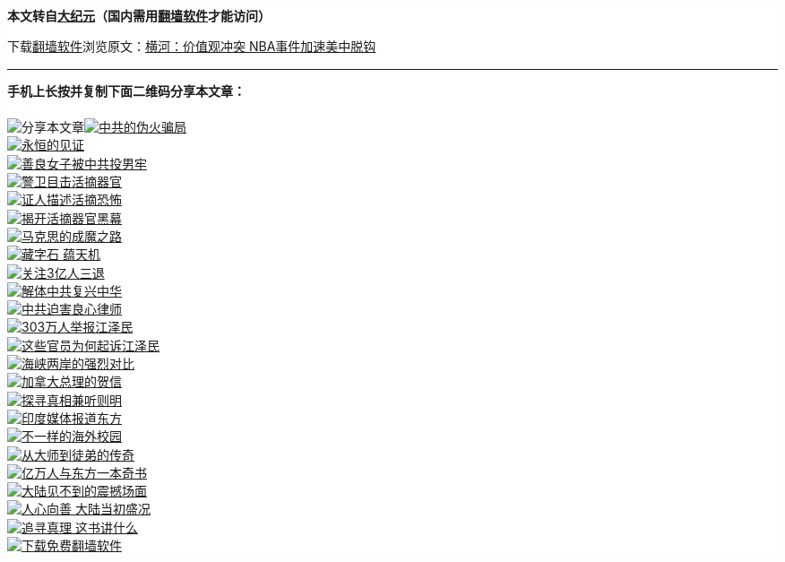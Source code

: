 <strong>本文转自<a href="https://www.epochtimes.com">大纪元</a>（国内需用<a href="https://github.com/bannedbook/fanqiang/wiki">翻墙软件</a>才能访问）</strong><p>下载<a href="https://github.com/bannedbook/fanqiang/wiki">翻墙软件</a>浏览原文：<a href="https://www.epochtimes.com/gb/19/10/14/n11588401.htm">横河：价值观冲突 NBA事件加速美中脱钩</a></p><hr>

<strong>手机上长按并复制下面二维码分享本文章：</strong><br><br><img src="http://d1p1.ip.zn2.us/v.php?action=qrcode&url=/gb/19/10/14/n11588401.md%231" title="分享本文章"></td><td VALIGN=TOP><a href="/gb/16/1/21/n4622075.md?dfh#1" target="_blank"><img src="https://raw.githubusercontent.com/wlrgim293/djy/master/gb/300/wei-f1.jpg" title="中共的伪火骗局"  alt="中共的伪火骗局"></a><br><a href="https://github.com/wlrgim293/www/blob/master/README.md?dfh#9" target="_blank"><img src="https://raw.githubusercontent.com/wlrgim293/djy/master/gb/300/yong-h.jpg" title="永恒的见证"  alt="永恒的见证"></a><br><a href="/gb/13/9/29/n3974789.md?dfh#1" target="_blank"><img src="https://raw.githubusercontent.com/wlrgim293/djy/master/gb/300/shang-lnz.jpg" title="善良女子被中共投男牢"  alt="善良女子被中共投男牢"></a><br><a href="/gb/16/3/16/n4663449.md?dfh#1" target="_blank"><img src="https://raw.githubusercontent.com/wlrgim293/djy/master/gb/300/huo-z3.jpg" title="警卫目击活摘器官"  alt="警卫目击活摘器官"></a><br><a href="/gb/16/8/7/n8177641.md?dfh#1" target="_blank"><img src="https://raw.githubusercontent.com/wlrgim293/djy/master/gb/300/huo-z4.jpg" title="证人描述活摘恐怖"  alt="证人描述活摘恐怖"></a><br><a href="/gb/10/4/19/n2881569.md?dfh#1" target="_blank"><img src="https://raw.githubusercontent.com/wlrgim293/djy/master/gb/300/huo-z1.jpg" title="揭开活摘器官黑幕"  alt="揭开活摘器官黑幕"></a><br><a href="/gb/10/11/7/n3077476.md?dfh#1" target="_blank"><img src="https://raw.githubusercontent.com/wlrgim293/djy/master/gb/300/ma-ks.jpg" title="马克思的成魔之路"  alt="马克思的成魔之路"></a><br><a href="/gb/14/6/9/n4173977.md?dfh#1" target="_blank"><img src="https://raw.githubusercontent.com/wlrgim293/djy/master/gb/300/chang-zs.jpg" title="藏字石 蕴天机"  alt="藏字石 蕴天机"></a><br><a href="/gb/18/5/10/n10381511.md?dfh#1" target="_blank"><img src="https://raw.githubusercontent.com/wlrgim293/djy/master/gb/300/st1.jpg" title="关注3亿人三退"  alt="关注3亿人三退"></a><br><a href="/gb/18/3/21/n10237682.md?dfh#1" target="_blank"><img src="https://raw.githubusercontent.com/wlrgim293/djy/master/gb/300/jie-t.jpg" title="解体中共复兴中华"  alt="解体中共复兴中华"></a><br><a href="/gb/9/2/9/n2422991.md?dfh#1" target="_blank"><img src="https://raw.githubusercontent.com/wlrgim293/djy/master/gb/300/gao-zs.jpg" title="中共迫害良心律师"  alt="中共迫害良心律师"></a><br><a href="/gb/18/12/9/n10900044.md?dfh#1" target="_blank"><img src="https://raw.githubusercontent.com/wlrgim293/djy/master/gb/300/sj1.jpg" title="303万人举报江泽民"  alt="303万人举报江泽民"></a><br><a href="/gb/18/8/28/n10672014.md?dfh#1" target="_blank"><img src="https://raw.githubusercontent.com/wlrgim293/djy/master/gb/300/sj2.jpg" title="这些官员为何起诉江泽民"  alt="这些官员为何起诉江泽民"></a><br><a href="/gb/8/12/18/n2367165.md?dfh#1" target="_blank"><img src="https://raw.githubusercontent.com/wlrgim293/djy/master/gb/300/liangan.jpg" title="海峡两岸的强烈对比"  alt="海峡两岸的强烈对比"></a><br><a href="/gb/15/12/10/n4593139.md?dfh#1" target="_blank"><img src="https://raw.githubusercontent.com/wlrgim293/djy/master/gb/300/jia-ndzl.jpg" title="加拿大总理的贺信"  alt="加拿大总理的贺信"></a><br><a href="/gb/11/6/17/n3289382.md?dfh#1" target="_blank"><img src="https://raw.githubusercontent.com/wlrgim293/djy/master/gb/300/xiao-wd.jpg" title="探寻真相兼听则明"  alt="探寻真相兼听则明"></a><br><a href="/gb/18/10/27/n10812623.md?dfh#1" target="_blank"><img src="https://raw.githubusercontent.com/wlrgim293/djy/master/gb/300/yindu.jpg" title="印度媒体报道东方"  alt="印度媒体报道东方"></a><br><a href="/gb/18/6/9/n10469652.md?dfh#1" target="_blank"><img src="https://raw.githubusercontent.com/wlrgim293/djy/master/gb/300/xie-j.jpg" title="不一样的海外校园"  alt="不一样的海外校园"></a><br><a href="/gb/7/4/5/n1669415.md?dfh#1" target="_blank"><img src="https://raw.githubusercontent.com/wlrgim293/djy/master/gb/300/li-up.jpg" title="从大师到徒弟的传奇"  alt="从大师到徒弟的传奇"></a><br><a href="/gb/17/5/26/n9191512.md?dfh#1" target="_blank"><img src="https://raw.githubusercontent.com/wlrgim293/djy/master/gb/300/zfl2.jpg" title="亿万人与东方一本奇书"  alt="亿万人与东方一本奇书"></a><br><a href="/gb/13/11/27/n4020290.md?dfh#1" target="_blank"><img src="https://raw.githubusercontent.com/wlrgim293/djy/master/gb/300/zhen-h.jpg" title="大陆见不到的震撼场面"  alt="大陆见不到的震撼场面"></a><br><a href="/gb/15/7/17/n4482910.md?dfh#1" target="_blank"><img src="https://raw.githubusercontent.com/wlrgim293/djy/master/gb/300/dalu-sk.jpg" title="人心向善 大陆当初盛况"  alt="人心向善 大陆当初盛况"></a><br><a href="/gb/19/1/5/n10955468.md?dfh#1" target="_blank"><img src="https://raw.githubusercontent.com/wlrgim293/djy/master/gb/300/zfl1.jpg" title="追寻真理 这书讲什么"  alt="追寻真理 这书讲什么"></a><br><a href="https://github.com/bannedbook/fanqiang/wiki" target="_blank"><img src="https://raw.githubusercontent.com/wlrgim293/djy/master/gb/300/fq1.jpg" title="下载免费翻墙软件"  alt="下载免费翻墙软件"></a><br></td></tr></table>